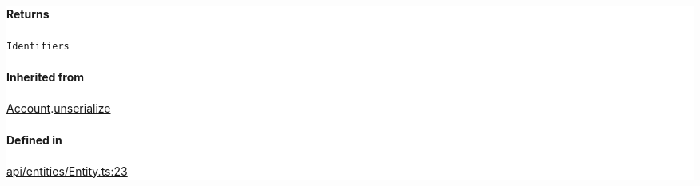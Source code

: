#### Returns

`Identifiers`

#### Inherited from

[Account](../wiki/api.entities.Account.Account).[unserialize](../wiki/api.entities.Account.Account#unserialize)

#### Defined in

[api/entities/Entity.ts:23](https://github.com/PolymeshAssociation/polymesh-sdk/blob/9a8715021/src/api/entities/Entity.ts#L23)
